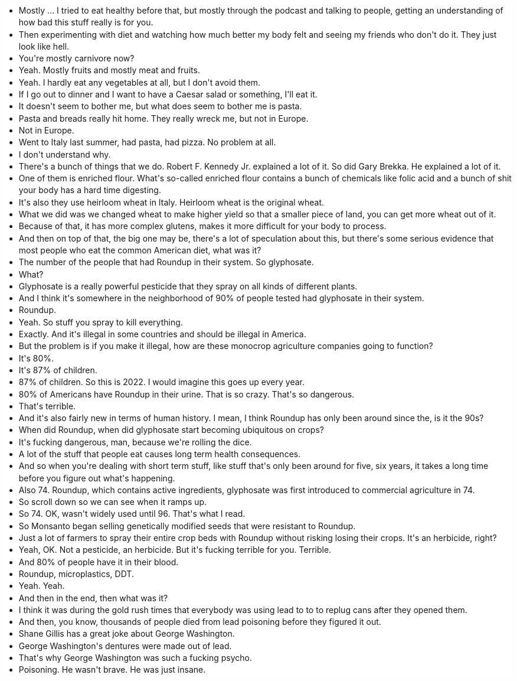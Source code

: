 *  Mostly ... I tried to eat healthy before that, but mostly through the podcast and talking to people, getting an understanding of how bad this stuff really is for you.
*  Then experimenting with diet and watching how much better my body felt and seeing my friends who don't do it. They just look like hell.
*  You're mostly carnivore now?
*  Yeah. Mostly fruits and mostly meat and fruits.
*  Yeah. I hardly eat any vegetables at all, but I don't avoid them.
*  If I go out to dinner and I want to have a Caesar salad or something, I'll eat it.
*  It doesn't seem to bother me, but what does seem to bother me is pasta.
*  Pasta and breads really hit home. They really wreck me, but not in Europe.
*  Not in Europe.
*  Went to Italy last summer, had pasta, had pizza. No problem at all.
*  I don't understand why.
*  There's a bunch of things that we do. Robert F. Kennedy Jr. explained a lot of it. So did Gary Brekka. He explained a lot of it.
*  One of them is enriched flour. What's so-called enriched flour contains a bunch of chemicals like folic acid and a bunch of shit your body has a hard time digesting.
*  It's also they use heirloom wheat in Italy. Heirloom wheat is the original wheat.
*  What we did was we changed wheat to make higher yield so that a smaller piece of land, you can get more wheat out of it.
*  Because of that, it has more complex glutens, makes it more difficult for your body to process.
*  And then on top of that, the big one may be, there's a lot of speculation about this, but there's some serious evidence that most people who eat the common American diet, what was it?
*  The number of the people that had Roundup in their system. So glyphosate.
*  What?
*  Glyphosate is a really powerful pesticide that they spray on all kinds of different plants.
*  And I think it's somewhere in the neighborhood of 90% of people tested had glyphosate in their system.
*  Roundup.
*  Yeah. So stuff you spray to kill everything.
*  Exactly. And it's illegal in some countries and should be illegal in America.
*  But the problem is if you make it illegal, how are these monocrop agriculture companies going to function?
*  It's 80%.
*  It's 87% of children.
*  87% of children. So this is 2022. I would imagine this goes up every year.
*  80% of Americans have Roundup in their urine. That is so crazy. That's so dangerous.
*  That's terrible.
*  And it's also fairly new in terms of human history. I mean, I think Roundup has only been around since the, is it the 90s?
*  When did Roundup, when did glyphosate start becoming ubiquitous on crops?
*  It's fucking dangerous, man, because we're rolling the dice.
*  A lot of the stuff that people eat causes long term health consequences.
*  And so when you're dealing with short term stuff, like stuff that's only been around for five, six years, it takes a long time before you figure out what's happening.
*  Also 74. Roundup, which contains active ingredients, glyphosate was first introduced to commercial agriculture in 74.
*  So scroll down so we can see when it ramps up.
*  So 74. OK, wasn't widely used until 96. That's what I read.
*  So Monsanto began selling genetically modified seeds that were resistant to Roundup.
*  Just a lot of farmers to spray their entire crop beds with Roundup without risking losing their crops. It's an herbicide, right?
*  Yeah, OK. Not a pesticide, an herbicide. But it's fucking terrible for you. Terrible.
*  And 80% of people have it in their blood.
*  Roundup, microplastics, DDT.
*  Yeah. Yeah.
*  And then in the end, then what was it?
*  I think it was during the gold rush times that everybody was using lead to to to replug cans after they opened them.
*  And then, you know, thousands of people died from lead poisoning before they figured it out.
*  Shane Gillis has a great joke about George Washington.
*  George Washington's dentures were made out of lead.
*  That's why George Washington was such a fucking psycho.
*  Poisoning. He wasn't brave. He was just insane.